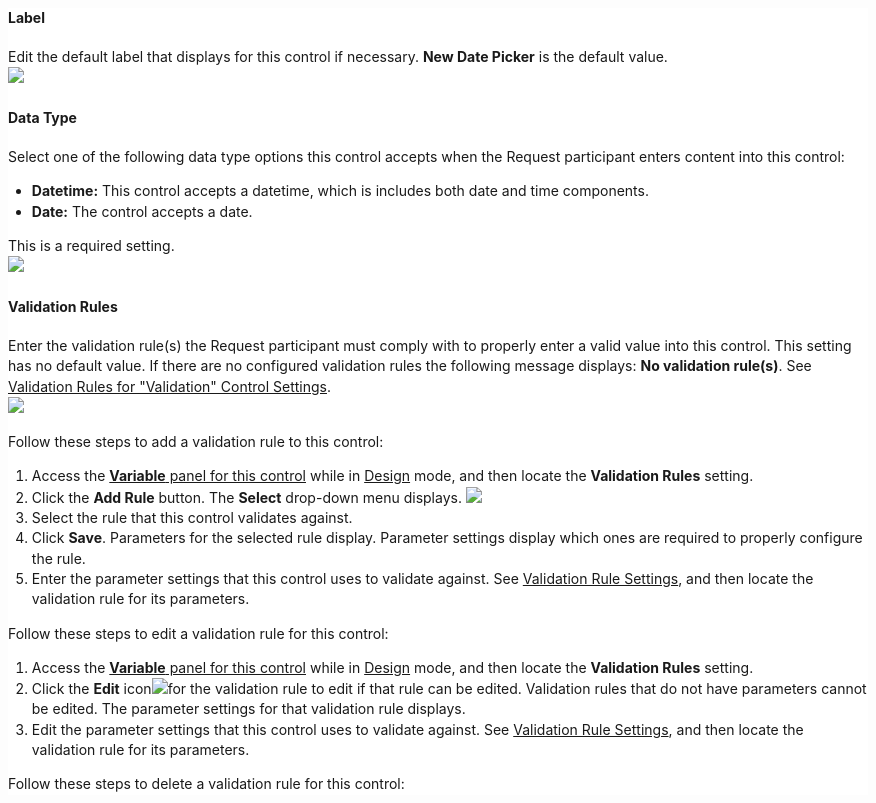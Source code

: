 #### Label

Edit the default label that displays for this control if necessary. **New Date Picker** is the default value.  
![](../../../../.gitbook/assets/date-picker-control-label-screen-builder-processes.png) 

#### Data Type

Select one of the following data type options this control accepts when the Request participant enters content into this control:

* **Datetime:** This control accepts a datetime, which is includes both date and time components.
* **Date:** The control accepts a date.

This is a required setting.  
![](../../../../.gitbook/assets/date-picker-control-data-type-screen-builder-processes.png) 

#### Validation Rules

Enter the validation rule\(s\) the Request participant must comply with to properly enter a valid value into this control. This setting has no default value. If there are no configured validation rules the following message displays: **No validation rule\(s\)**. See [Validation Rules for "Validation" Control Settings](validation-rules-for-validation-control-settings.md).  
![](../../../../.gitbook/assets/validation-rules-screen-builder-processes.png) 

Follow these steps to add a validation rule to this control:

1. Access the [**Variable** panel for this control](select-list-control-settings.md#variable-panel-settings) while in [Design](../screens-builder-modes.md#design-mode) mode, and then locate the **Validation Rules** setting.
2. Click the **Add Rule** button. The **Select** drop-down menu displays. ![](../../../../.gitbook/assets/validation-rules-select-screen-builder-processes.png) 
3. Select the rule that this control validates against.
4. Click **Save**. Parameters for the selected rule display. Parameter settings display which ones are required to properly configure the rule.
5. Enter the parameter settings that this control uses to validate against. See [Validation Rule Settings](validation-rules-for-validation-control-settings.md#validation-rule-settings), and then locate the validation rule for its parameters.

Follow these steps to edit a validation rule for this control:

1. Access the [**Variable** panel for this control](select-list-control-settings.md#variable-panel-settings) while in [Design](../screens-builder-modes.md#design-mode) mode, and then locate the **Validation Rules** setting.
2. Click the **Edit** icon![](../../../../.gitbook/assets/edit-email-notification-icon-task-process-modeler-processes.png)for the validation rule to edit if that rule can be edited. Validation rules that do not have parameters cannot be edited. The parameter settings for that validation rule displays.
3. Edit the parameter settings that this control uses to validate against. See [Validation Rule Settings](validation-rules-for-validation-control-settings.md#validation-rule-settings), and then locate the validation rule for its parameters.

Follow these steps to delete a validation rule for this control:

